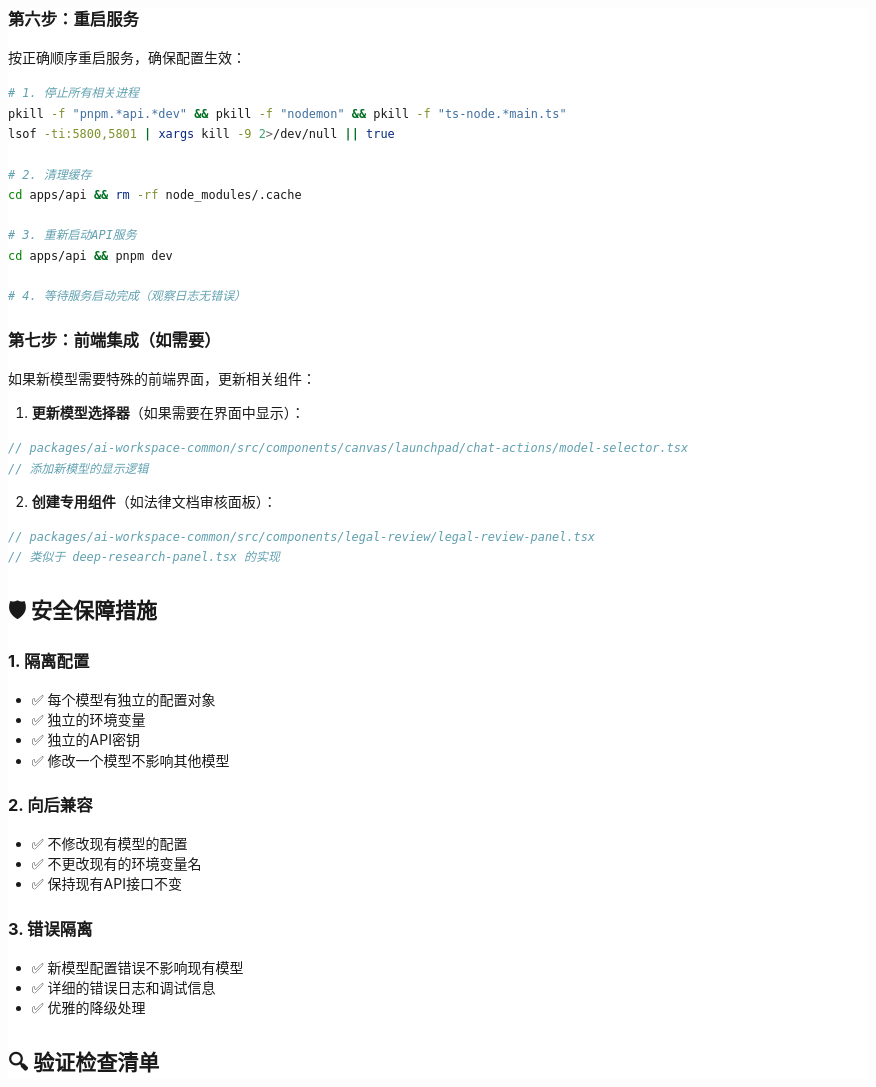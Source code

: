 ### 第六步：重启服务

按正确顺序重启服务，确保配置生效：

```bash
# 1. 停止所有相关进程
pkill -f "pnpm.*api.*dev" && pkill -f "nodemon" && pkill -f "ts-node.*main.ts"
lsof -ti:5800,5801 | xargs kill -9 2>/dev/null || true

# 2. 清理缓存
cd apps/api && rm -rf node_modules/.cache

# 3. 重新启动API服务
cd apps/api && pnpm dev

# 4. 等待服务启动完成（观察日志无错误）
```

### 第七步：前端集成（如需要）

如果新模型需要特殊的前端界面，更新相关组件：

1. **更新模型选择器**（如果需要在界面中显示）：
```typescript
// packages/ai-workspace-common/src/components/canvas/launchpad/chat-actions/model-selector.tsx
// 添加新模型的显示逻辑
```

2. **创建专用组件**（如法律文档审核面板）：
```typescript
// packages/ai-workspace-common/src/components/legal-review/legal-review-panel.tsx
// 类似于 deep-research-panel.tsx 的实现
```

## 🛡️ 安全保障措施

### 1. 隔离配置
- ✅ 每个模型有独立的配置对象
- ✅ 独立的环境变量
- ✅ 独立的API密钥
- ✅ 修改一个模型不影响其他模型

### 2. 向后兼容
- ✅ 不修改现有模型的配置
- ✅ 不更改现有的环境变量名
- ✅ 保持现有API接口不变

### 3. 错误隔离
- ✅ 新模型配置错误不影响现有模型
- ✅ 详细的错误日志和调试信息
- ✅ 优雅的降级处理

## 🔍 验证检查清单
